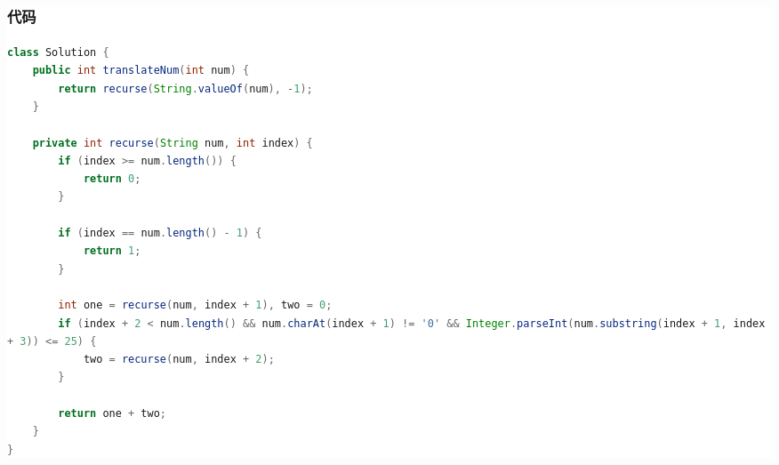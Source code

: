 ### 代码
```java
class Solution {
    public int translateNum(int num) {
        return recurse(String.valueOf(num), -1);
    }
    
    private int recurse(String num, int index) {
        if (index >= num.length()) {
            return 0;
        }
        
        if (index == num.length() - 1) {
            return 1;
        }
        
        int one = recurse(num, index + 1), two = 0;
        if (index + 2 < num.length() && num.charAt(index + 1) != '0' && Integer.parseInt(num.substring(index + 1, index + 3)) <= 25) {
            two = recurse(num, index + 2);
        }
        
        return one + two;
    }
}
```